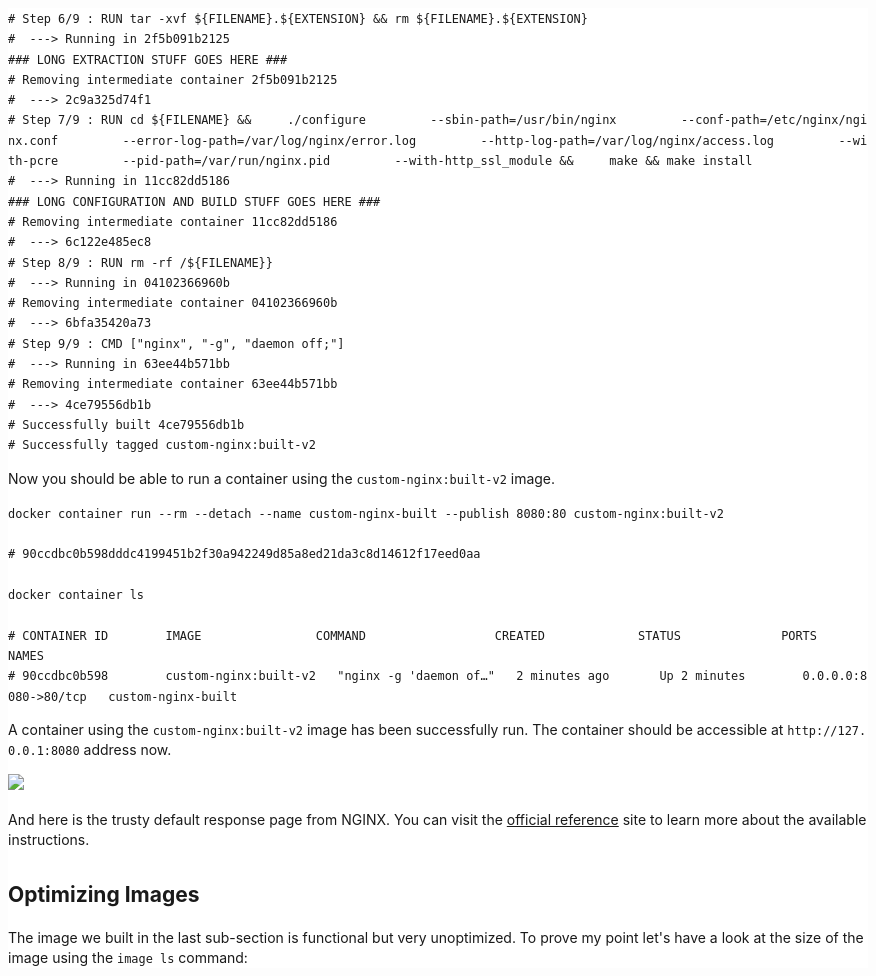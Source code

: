 ```text
# Step 6/9 : RUN tar -xvf ${FILENAME}.${EXTENSION} && rm ${FILENAME}.${EXTENSION}
#  ---> Running in 2f5b091b2125
### LONG EXTRACTION STUFF GOES HERE ###
# Removing intermediate container 2f5b091b2125
#  ---> 2c9a325d74f1
# Step 7/9 : RUN cd ${FILENAME} &&     ./configure         --sbin-path=/usr/bin/nginx         --conf-path=/etc/nginx/nginx.conf         --error-log-path=/var/log/nginx/error.log         --http-log-path=/var/log/nginx/access.log         --with-pcre         --pid-path=/var/run/nginx.pid         --with-http_ssl_module &&     make && make install
#  ---> Running in 11cc82dd5186
### LONG CONFIGURATION AND BUILD STUFF GOES HERE ###
# Removing intermediate container 11cc82dd5186
#  ---> 6c122e485ec8
# Step 8/9 : RUN rm -rf /${FILENAME}}
#  ---> Running in 04102366960b
# Removing intermediate container 04102366960b
#  ---> 6bfa35420a73
# Step 9/9 : CMD ["nginx", "-g", "daemon off;"]
#  ---> Running in 63ee44b571bb
# Removing intermediate container 63ee44b571bb
#  ---> 4ce79556db1b
# Successfully built 4ce79556db1b
# Successfully tagged custom-nginx:built-v2
```

Now you should be able to run a container using the `custom-nginx:built-v2` image.

```text
docker container run --rm --detach --name custom-nginx-built --publish 8080:80 custom-nginx:built-v2

# 90ccdbc0b598dddc4199451b2f30a942249d85a8ed21da3c8d14612f17eed0aa

docker container ls

# CONTAINER ID        IMAGE                COMMAND                  CREATED             STATUS              PORTS                  NAMES
# 90ccdbc0b598        custom-nginx:built-v2   "nginx -g 'daemon of…"   2 minutes ago       Up 2 minutes        0.0.0.0:8080->80/tcp   custom-nginx-built
```

A container using the `custom-nginx:built-v2` image has been successfully run. The container should be accessible at `http://127.0.0.1:8080` address now.

![](https://gitee.com/fengmengzhao/the-docker-handbook/raw/feature/add-Chinese-Edition-for-docker-handbook2021/.gitbook/assets/nginx-default.png)

And here is the trusty default response page from NGINX. You can visit the [official reference](https://docs.docker.com/engine/reference/builder/) site to learn more about the available instructions.

## Optimizing Images

The image we built in the last sub-section is functional but very unoptimized. To prove my point let's have a look at the size of the image using the `image ls` command:
